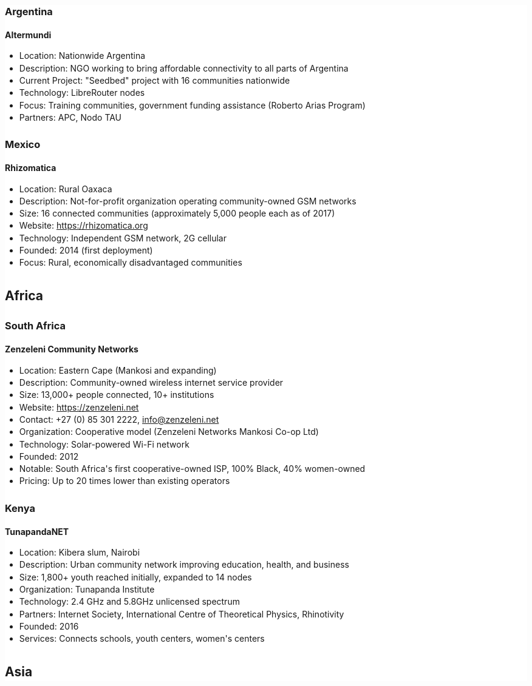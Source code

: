 ### Argentina

**Altermundi**
- Location: Nationwide Argentina
- Description: NGO working to bring affordable connectivity to all parts of Argentina
- Current Project: "Seedbed" project with 16 communities nationwide
- Technology: LibreRouter nodes
- Focus: Training communities, government funding assistance (Roberto Arias Program)
- Partners: APC, Nodo TAU

### Mexico

**Rhizomatica**
- Location: Rural Oaxaca
- Description: Not-for-profit organization operating community-owned GSM networks
- Size: 16 connected communities (approximately 5,000 people each as of 2017)
- Website: https://rhizomatica.org
- Technology: Independent GSM network, 2G cellular
- Founded: 2014 (first deployment)
- Focus: Rural, economically disadvantaged communities

## Africa

### South Africa

**Zenzeleni Community Networks**
- Location: Eastern Cape (Mankosi and expanding)
- Description: Community-owned wireless internet service provider
- Size: 13,000+ people connected, 10+ institutions
- Website: https://zenzeleni.net
- Contact: +27 (0) 85 301 2222, info@zenzeleni.net
- Organization: Cooperative model (Zenzeleni Networks Mankosi Co-op Ltd)
- Technology: Solar-powered Wi-Fi network
- Founded: 2012
- Notable: South Africa's first cooperative-owned ISP, 100% Black, 40% women-owned
- Pricing: Up to 20 times lower than existing operators

### Kenya

**TunapandaNET**
- Location: Kibera slum, Nairobi
- Description: Urban community network improving education, health, and business
- Size: 1,800+ youth reached initially, expanded to 14 nodes
- Organization: Tunapanda Institute
- Technology: 2.4 GHz and 5.8GHz unlicensed spectrum
- Partners: Internet Society, International Centre of Theoretical Physics, Rhinotivity
- Founded: 2016
- Services: Connects schools, youth centers, women's centers

## Asia
